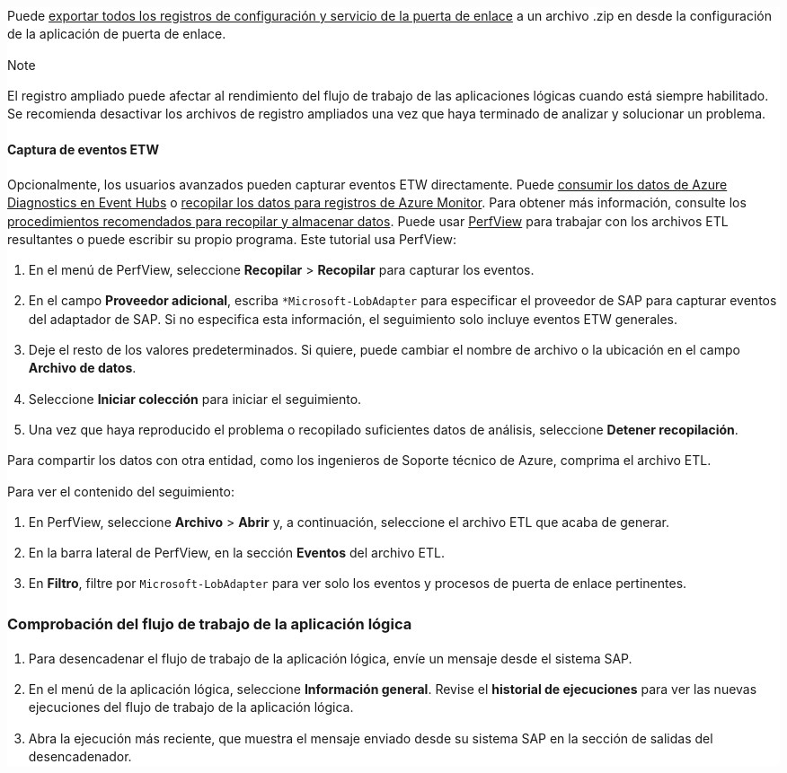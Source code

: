 Puede [exportar todos los registros de configuración y servicio de la puerta de enlace](/data-integration/gateway/service-gateway-tshoot#collect-logs-from-the-on-premises-data-gateway-app) a un archivo .zip en desde la configuración de la aplicación de puerta de enlace.

> [!NOTE]
> El registro ampliado puede afectar al rendimiento del flujo de trabajo de las aplicaciones lógicas cuando está siempre habilitado. Se recomienda desactivar los archivos de registro ampliados una vez que haya terminado de analizar y solucionar un problema.

#### <a name="capture-etw-events"></a>Captura de eventos ETW

Opcionalmente, los usuarios avanzados pueden capturar eventos ETW directamente. Puede [consumir los datos de Azure Diagnostics en Event Hubs](../azure-monitor/agents/diagnostics-extension-stream-event-hubs.md) o [recopilar los datos para registros de Azure Monitor](../azure-monitor/agents/diagnostics-extension-logs.md). Para obtener más información, consulte los [procedimientos recomendados para recopilar y almacenar datos](/azure/architecture/best-practices/monitoring#collecting-and-storing-data). Puede usar [PerfView](https://github.com/Microsoft/perfview/blob/master/README.md) para trabajar con los archivos ETL resultantes o puede escribir su propio programa. Este tutorial usa PerfView:

1. En el menú de PerfView, seleccione **Recopilar** &gt; **Recopilar** para capturar los eventos.

1. En el campo **Proveedor adicional**, escriba `*Microsoft-LobAdapter` para especificar el proveedor de SAP para capturar eventos del adaptador de SAP. Si no especifica esta información, el seguimiento solo incluye eventos ETW generales.

1. Deje el resto de los valores predeterminados. Si quiere, puede cambiar el nombre de archivo o la ubicación en el campo **Archivo de datos**.

1. Seleccione **Iniciar colección** para iniciar el seguimiento.

1. Una vez que haya reproducido el problema o recopilado suficientes datos de análisis, seleccione **Detener recopilación**.

Para compartir los datos con otra entidad, como los ingenieros de Soporte técnico de Azure, comprima el archivo ETL.

Para ver el contenido del seguimiento:

1. En PerfView, seleccione **Archivo** &gt; **Abrir** y, a continuación, seleccione el archivo ETL que acaba de generar.

1. En la barra lateral de PerfView, en la sección **Eventos** del archivo ETL.

1. En **Filtro**, filtre por `Microsoft-LobAdapter` para ver solo los eventos y procesos de puerta de enlace pertinentes.

### <a name="test-your-logic-app-workflow"></a>Comprobación del flujo de trabajo de la aplicación lógica

1. Para desencadenar el flujo de trabajo de la aplicación lógica, envíe un mensaje desde el sistema SAP.

1. En el menú de la aplicación lógica, seleccione **Información general**. Revise el **historial de ejecuciones** para ver las nuevas ejecuciones del flujo de trabajo de la aplicación lógica.

1. Abra la ejecución más reciente, que muestra el mensaje enviado desde su sistema SAP en la sección de salidas del desencadenador.
